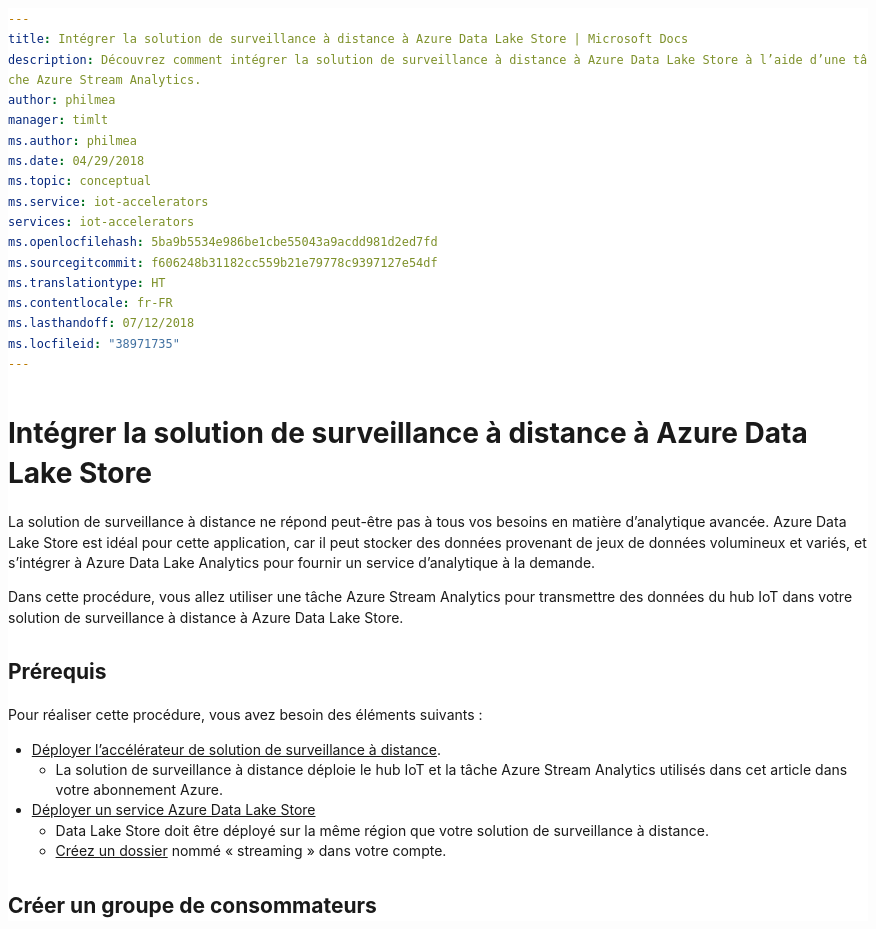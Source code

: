 ```yaml
---
title: Intégrer la solution de surveillance à distance à Azure Data Lake Store | Microsoft Docs
description: Découvrez comment intégrer la solution de surveillance à distance à Azure Data Lake Store à l’aide d’une tâche Azure Stream Analytics.
author: philmea
manager: timlt
ms.author: philmea
ms.date: 04/29/2018
ms.topic: conceptual
ms.service: iot-accelerators
services: iot-accelerators
ms.openlocfilehash: 5ba9b5534e986be1cbe55043a9acdd981d2ed7fd
ms.sourcegitcommit: f606248b31182cc559b21e79778c9397127e54df
ms.translationtype: HT
ms.contentlocale: fr-FR
ms.lasthandoff: 07/12/2018
ms.locfileid: "38971735"
---
```

# <a name="integrate-the-remote-monitoring-solution-with-azure-data-lake-store"></a>Intégrer la solution de surveillance à distance à Azure Data Lake Store

La solution de surveillance à distance ne répond peut-être pas à tous vos besoins en matière d’analytique avancée. Azure Data Lake Store est idéal pour cette application, car il peut stocker des données provenant de jeux de données volumineux et variés, et s’intégrer à Azure Data Lake Analytics pour fournir un service d’analytique à la demande.

Dans cette procédure, vous allez utiliser une tâche Azure Stream Analytics pour transmettre des données du hub IoT dans votre solution de surveillance à distance à Azure Data Lake Store.

## <a name="prerequisites"></a>Prérequis

Pour réaliser cette procédure, vous avez besoin des éléments suivants :

* [Déployer l’accélérateur de solution de surveillance à distance](iot-accelerators-remote-monitoring-deploy.md).
  * La solution de surveillance à distance déploie le hub IoT et la tâche Azure Stream Analytics utilisés dans cet article dans votre abonnement Azure.
* [Déployer un service Azure Data Lake Store](../data-lake-store/data-lake-store-get-started-portal.md)
  * Data Lake Store doit être déployé sur la même région que votre solution de surveillance à distance.
  * [Créez un dossier](../data-lake-store/data-lake-store-get-started-portal.md#createfolder) nommé « streaming » dans votre compte.

## <a name="create-a-consumer-group"></a>Créer un groupe de consommateurs
